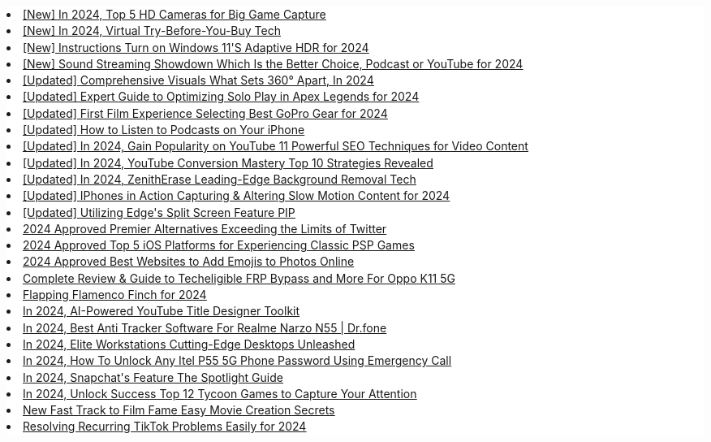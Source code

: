 <li><a href="https://fox-direct.techidaily.com/new-in-2024-top-5-hd-cameras-for-big-game-capture/"><u>[New] In 2024, Top 5 HD Cameras for Big Game Capture</u></a></li>
<li><a href="https://fox-direct.techidaily.com/new-in-2024-virtual-try-before-you-buy-tech/"><u>[New] In 2024, Virtual Try-Before-You-Buy Tech</u></a></li>
<li><a href="https://fox-direct.techidaily.com/new-instructions-turn-on-windows-11s-adaptive-hdr-for-2024/"><u>[New] Instructions  Turn on Windows 11'S Adaptive HDR for 2024</u></a></li>
<li><a href="https://fox-direct.techidaily.com/new-sound-streaming-showdown-which-is-the-better-choice-podcast-or-youtube-for-2024/"><u>[New] Sound Streaming Showdown  Which Is the Better Choice, Podcast or YouTube for 2024</u></a></li>
<li><a href="https://fox-direct.techidaily.com/updated-comprehensive-visuals-what-sets-360-apart-in-2024/"><u>[Updated] Comprehensive Visuals  What Sets 360° Apart, In 2024</u></a></li>
<li><a href="https://screen-video-capture.techidaily.com/updated-expert-guide-to-optimizing-solo-play-in-apex-legends-for-2024/"><u>[Updated] Expert Guide to Optimizing Solo Play in Apex Legends for 2024</u></a></li>
<li><a href="https://fox-direct.techidaily.com/updated-first-film-experience-selecting-best-gopro-gear-for-2024/"><u>[Updated] First Film Experience  Selecting Best GoPro Gear for 2024</u></a></li>
<li><a href="https://fox-direct.techidaily.com/updated-how-to-listen-to-podcasts-on-your-iphone/"><u>[Updated] How to Listen to Podcasts on Your iPhone</u></a></li>
<li><a href="https://eaxpv-info.techidaily.com/updated-in-2024-gain-popularity-on-youtube-11-powerful-seo-techniques-for-video-content/"><u>[Updated] In 2024, Gain Popularity on YouTube  11 Powerful SEO Techniques for Video Content</u></a></li>
<li><a href="https://fox-direct.techidaily.com/updated-in-2024-youtube-conversion-mastery-top-10-strategies-revealed/"><u>[Updated] In 2024, YouTube Conversion Mastery  Top 10 Strategies Revealed</u></a></li>
<li><a href="https://fox-direct.techidaily.com/updated-in-2024-zenitherase-leading-edge-background-removal-tech/"><u>[Updated] In 2024, ZenithErase  Leading-Edge Background Removal Tech</u></a></li>
<li><a href="https://fox-direct.techidaily.com/updated-iphones-in-action-capturing-and-altering-slow-motion-content-for-2024/"><u>[Updated] IPhones in Action  Capturing & Altering Slow Motion Content for 2024</u></a></li>
<li><a href="https://fox-direct.techidaily.com/updated-utilizing-edges-split-screen-feature-pip/"><u>[Updated] Utilizing Edge's Split Screen Feature  PIP</u></a></li>
<li><a href="https://twitter-videos.techidaily.com/2024-approved-premier-alternatives-exceeding-the-limits-of-twitter/"><u>2024 Approved  Premier Alternatives Exceeding the Limits of Twitter</u></a></li>
<li><a href="https://desktop-recording.techidaily.com/2024-approved-top-5-ios-platforms-for-experiencing-classic-psp-games/"><u>2024 Approved  Top 5 iOS Platforms for Experiencing Classic PSP Games</u></a></li>
<li><a href="https://meme-emoji.techidaily.com/2024-approved-best-websites-to-add-emojis-to-photos-online/"><u>2024 Approved Best Websites to Add Emojis to Photos Online</u></a></li>
<li><a href="https://easy-unlock-android.techidaily.com/complete-review-and-guide-to-techeligible-frp-bypass-and-more-for-oppo-k11-5g-by-drfone-android/"><u>Complete Review & Guide to Techeligible FRP Bypass and More For Oppo K11 5G</u></a></li>
<li><a href="https://fox-direct.techidaily.com/flapping-flamenco-finch-for-2024/"><u>Flapping Flamenco Finch for 2024</u></a></li>
<li><a href="https://fox-direct.techidaily.com/in-2024-ai-powered-youtube-title-designer-toolkit/"><u>In 2024, AI-Powered YouTube Title Designer Toolkit</u></a></li>
<li><a href="https://android-location-track.techidaily.com/in-2024-best-anti-tracker-software-for-realme-narzo-n55-drfone-by-drfone-virtual-android/"><u>In 2024, Best Anti Tracker Software For Realme Narzo N55 | Dr.fone</u></a></li>
<li><a href="https://fox-direct.techidaily.com/in-2024-elite-workstations-cutting-edge-desktops-unleashed/"><u>In 2024, Elite Workstations  Cutting-Edge Desktops Unleashed</u></a></li>
<li><a href="https://unlock-android.techidaily.com/in-2024-how-to-unlock-any-itel-p55-5g-phone-password-using-emergency-call-by-drfone-android/"><u>In 2024, How To Unlock Any Itel P55 5G Phone Password Using Emergency Call</u></a></li>
<li><a href="https://fox-direct.techidaily.com/in-2024-snapchats-feature-the-spotlight-guide/"><u>In 2024, Snapchat's Feature  The Spotlight Guide</u></a></li>
<li><a href="https://digital-screen-recording.techidaily.com/in-2024-unlock-success-top-12-tycoon-games-to-capture-your-attention/"><u>In 2024, Unlock Success  Top 12 Tycoon Games to Capture Your Attention</u></a></li>
<li><a href="https://ai-vdieo-software.techidaily.com/new-fast-track-to-film-fame-easy-movie-creation-secrets/"><u>New Fast Track to Film Fame Easy Movie Creation Secrets</u></a></li>
<li><a href="https://tiktok-videos.techidaily.com/resolving-recurring-tiktok-problems-easily-for-2024/"><u>Resolving Recurring TikTok Problems Easily for 2024</u></a></li>